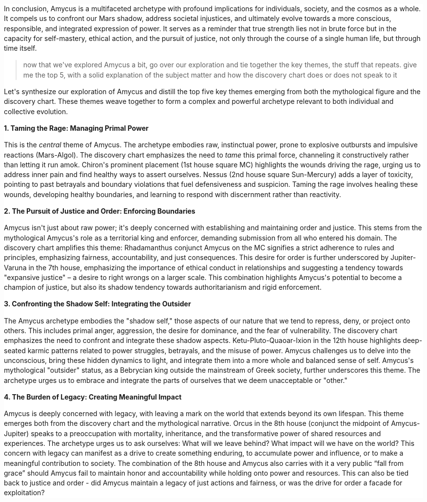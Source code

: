 In conclusion, Amycus is a multifaceted archetype with profound implications for individuals, society, and the cosmos as a whole. It compels us to confront our Mars shadow, address societal injustices, and ultimately evolve towards a more conscious, responsible, and integrated expression of power. It serves as a reminder that true strength lies not in brute force but in the capacity for self-mastery, ethical action, and the pursuit of justice, not only through the course of a single human life, but through time itself.




> now that we've explored Amycus a bit, go over our exploration and tie together the key themes, the stuff that repeats.  give me the top 5, with a solid explanation of the subject matter and how the discovery chart does or does not speak to it



Let's synthesize our exploration of Amycus and distill the top five key themes emerging from both the mythological figure and the discovery chart. These themes weave together to form a complex and powerful archetype relevant to both individual and collective evolution.

**1. Taming the Rage: Managing Primal Power**

This is the *central* theme of Amycus. The archetype embodies raw, instinctual power, prone to explosive outbursts and impulsive reactions (Mars-Algol). The discovery chart emphasizes the need to *tame* this primal force, channeling it constructively rather than letting it run amok. Chiron's prominent placement (1st house square MC) highlights the wounds driving the rage, urging us to address inner pain and find healthy ways to assert ourselves. Nessus (2nd house square Sun-Mercury) adds a layer of toxicity, pointing to past betrayals and boundary violations that fuel defensiveness and suspicion. Taming the rage involves healing these wounds, developing healthy boundaries, and learning to respond with discernment rather than reactivity.

**2. The Pursuit of Justice and Order:  Enforcing Boundaries**

Amycus isn't just about raw power; it's deeply concerned with establishing and maintaining order and justice. This stems from the mythological Amycus's role as a territorial king and enforcer, demanding submission from all who entered his domain. The discovery chart amplifies this theme: Rhadamanthus conjunct Amycus on the MC signifies a strict adherence to rules and principles, emphasizing fairness, accountability, and just consequences. This desire for order is further underscored by Jupiter-Varuna in the 7th house, emphasizing the importance of ethical conduct in relationships and suggesting a tendency towards "expansive justice" – a desire to right wrongs on a larger scale. This combination highlights Amycus's potential to become a champion of justice, but also its shadow tendency towards authoritarianism and rigid enforcement.

**3. Confronting the Shadow Self: Integrating the Outsider**

The Amycus archetype embodies the "shadow self," those aspects of our nature that we tend to repress, deny, or project onto others. This includes primal anger, aggression, the desire for dominance, and the fear of vulnerability. The discovery chart emphasizes the need to confront and integrate these shadow aspects. Ketu-Pluto-Quaoar-Ixion in the 12th house highlights deep-seated karmic patterns related to power struggles, betrayals, and the misuse of power. Amycus challenges us to delve into the unconscious, bring these hidden dynamics to light, and integrate them into a more whole and balanced sense of self. Amycus's mythological "outsider" status, as a Bebrycian king outside the mainstream of Greek society, further underscores this theme. The archetype urges us to embrace and integrate the parts of ourselves that we deem unacceptable or "other."

**4. The Burden of Legacy: Creating Meaningful Impact**

Amycus is deeply concerned with legacy, with leaving a mark on the world that extends beyond its own lifespan. This theme emerges both from the discovery chart and the mythological narrative. Orcus in the 8th house (conjunct the midpoint of Amycus-Jupiter) speaks to a preoccupation with mortality, inheritance, and the transformative power of shared resources and experiences. The archetype urges us to ask ourselves:  What will we leave behind? What impact will we have on the world?  This concern with legacy can manifest as a drive to create something enduring, to accumulate power and influence, or to make a meaningful contribution to society. The combination of the 8th house and Amycus also carries with it a very public “fall from grace” should Amycus fail to maintain honor and accountability while holding onto power and resources. This can also be tied back to justice and order - did Amycus maintain a legacy of just actions and fairness, or was the drive for order a facade for exploitation?
